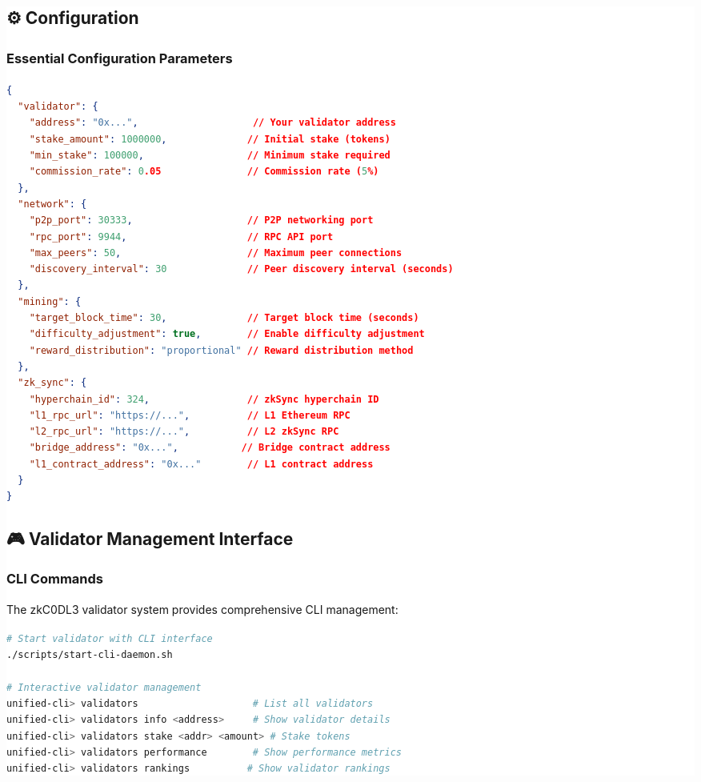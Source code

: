 ## ⚙️ Configuration

### Essential Configuration Parameters

```json
{
  "validator": {
    "address": "0x...",                    // Your validator address
    "stake_amount": 1000000,              // Initial stake (tokens)
    "min_stake": 100000,                  // Minimum stake required
    "commission_rate": 0.05               // Commission rate (5%)
  },
  "network": {
    "p2p_port": 30333,                    // P2P networking port
    "rpc_port": 9944,                     // RPC API port
    "max_peers": 50,                      // Maximum peer connections
    "discovery_interval": 30              // Peer discovery interval (seconds)
  },
  "mining": {
    "target_block_time": 30,              // Target block time (seconds)
    "difficulty_adjustment": true,        // Enable difficulty adjustment
    "reward_distribution": "proportional" // Reward distribution method
  },
  "zk_sync": {
    "hyperchain_id": 324,                 // zkSync hyperchain ID
    "l1_rpc_url": "https://...",          // L1 Ethereum RPC
    "l2_rpc_url": "https://...",          // L2 zkSync RPC
    "bridge_address": "0x...",           // Bridge contract address
    "l1_contract_address": "0x..."        // L1 contract address
  }
}
```

## 🎮 Validator Management Interface

### CLI Commands

The zkC0DL3 validator system provides comprehensive CLI management:

```bash
# Start validator with CLI interface
./scripts/start-cli-daemon.sh

# Interactive validator management
unified-cli> validators                    # List all validators
unified-cli> validators info <address>     # Show validator details
unified-cli> validators stake <addr> <amount> # Stake tokens
unified-cli> validators performance        # Show performance metrics
unified-cli> validators rankings          # Show validator rankings
```
